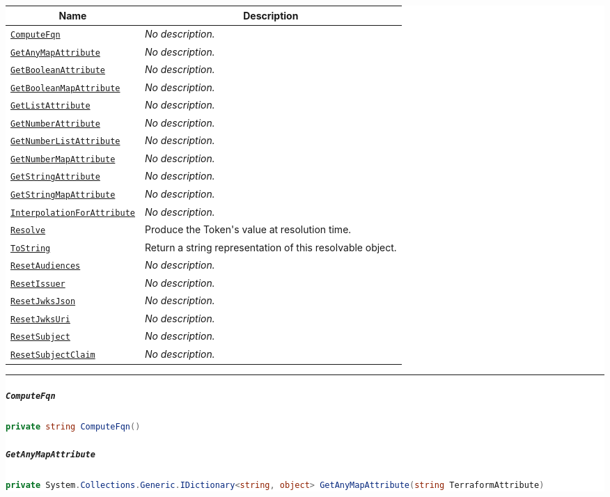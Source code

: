 | **Name** | **Description** |
| --- | --- |
| <code><a href="#@cdktf/provider-databricks.servicePrincipalFederationPolicy.ServicePrincipalFederationPolicyOidcPolicyOutputReference.computeFqn">ComputeFqn</a></code> | *No description.* |
| <code><a href="#@cdktf/provider-databricks.servicePrincipalFederationPolicy.ServicePrincipalFederationPolicyOidcPolicyOutputReference.getAnyMapAttribute">GetAnyMapAttribute</a></code> | *No description.* |
| <code><a href="#@cdktf/provider-databricks.servicePrincipalFederationPolicy.ServicePrincipalFederationPolicyOidcPolicyOutputReference.getBooleanAttribute">GetBooleanAttribute</a></code> | *No description.* |
| <code><a href="#@cdktf/provider-databricks.servicePrincipalFederationPolicy.ServicePrincipalFederationPolicyOidcPolicyOutputReference.getBooleanMapAttribute">GetBooleanMapAttribute</a></code> | *No description.* |
| <code><a href="#@cdktf/provider-databricks.servicePrincipalFederationPolicy.ServicePrincipalFederationPolicyOidcPolicyOutputReference.getListAttribute">GetListAttribute</a></code> | *No description.* |
| <code><a href="#@cdktf/provider-databricks.servicePrincipalFederationPolicy.ServicePrincipalFederationPolicyOidcPolicyOutputReference.getNumberAttribute">GetNumberAttribute</a></code> | *No description.* |
| <code><a href="#@cdktf/provider-databricks.servicePrincipalFederationPolicy.ServicePrincipalFederationPolicyOidcPolicyOutputReference.getNumberListAttribute">GetNumberListAttribute</a></code> | *No description.* |
| <code><a href="#@cdktf/provider-databricks.servicePrincipalFederationPolicy.ServicePrincipalFederationPolicyOidcPolicyOutputReference.getNumberMapAttribute">GetNumberMapAttribute</a></code> | *No description.* |
| <code><a href="#@cdktf/provider-databricks.servicePrincipalFederationPolicy.ServicePrincipalFederationPolicyOidcPolicyOutputReference.getStringAttribute">GetStringAttribute</a></code> | *No description.* |
| <code><a href="#@cdktf/provider-databricks.servicePrincipalFederationPolicy.ServicePrincipalFederationPolicyOidcPolicyOutputReference.getStringMapAttribute">GetStringMapAttribute</a></code> | *No description.* |
| <code><a href="#@cdktf/provider-databricks.servicePrincipalFederationPolicy.ServicePrincipalFederationPolicyOidcPolicyOutputReference.interpolationForAttribute">InterpolationForAttribute</a></code> | *No description.* |
| <code><a href="#@cdktf/provider-databricks.servicePrincipalFederationPolicy.ServicePrincipalFederationPolicyOidcPolicyOutputReference.resolve">Resolve</a></code> | Produce the Token's value at resolution time. |
| <code><a href="#@cdktf/provider-databricks.servicePrincipalFederationPolicy.ServicePrincipalFederationPolicyOidcPolicyOutputReference.toString">ToString</a></code> | Return a string representation of this resolvable object. |
| <code><a href="#@cdktf/provider-databricks.servicePrincipalFederationPolicy.ServicePrincipalFederationPolicyOidcPolicyOutputReference.resetAudiences">ResetAudiences</a></code> | *No description.* |
| <code><a href="#@cdktf/provider-databricks.servicePrincipalFederationPolicy.ServicePrincipalFederationPolicyOidcPolicyOutputReference.resetIssuer">ResetIssuer</a></code> | *No description.* |
| <code><a href="#@cdktf/provider-databricks.servicePrincipalFederationPolicy.ServicePrincipalFederationPolicyOidcPolicyOutputReference.resetJwksJson">ResetJwksJson</a></code> | *No description.* |
| <code><a href="#@cdktf/provider-databricks.servicePrincipalFederationPolicy.ServicePrincipalFederationPolicyOidcPolicyOutputReference.resetJwksUri">ResetJwksUri</a></code> | *No description.* |
| <code><a href="#@cdktf/provider-databricks.servicePrincipalFederationPolicy.ServicePrincipalFederationPolicyOidcPolicyOutputReference.resetSubject">ResetSubject</a></code> | *No description.* |
| <code><a href="#@cdktf/provider-databricks.servicePrincipalFederationPolicy.ServicePrincipalFederationPolicyOidcPolicyOutputReference.resetSubjectClaim">ResetSubjectClaim</a></code> | *No description.* |

---

##### `ComputeFqn` <a name="ComputeFqn" id="@cdktf/provider-databricks.servicePrincipalFederationPolicy.ServicePrincipalFederationPolicyOidcPolicyOutputReference.computeFqn"></a>

```csharp
private string ComputeFqn()
```

##### `GetAnyMapAttribute` <a name="GetAnyMapAttribute" id="@cdktf/provider-databricks.servicePrincipalFederationPolicy.ServicePrincipalFederationPolicyOidcPolicyOutputReference.getAnyMapAttribute"></a>

```csharp
private System.Collections.Generic.IDictionary<string, object> GetAnyMapAttribute(string TerraformAttribute)
```
